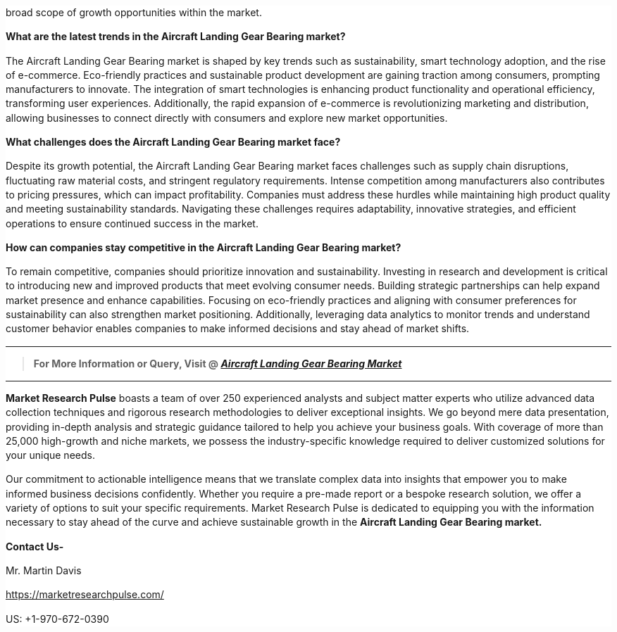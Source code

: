 broad scope of growth opportunities within the market.</p><p><strong>What are the latest trends in the Aircraft Landing Gear Bearing market?</strong></p><p>The Aircraft Landing Gear Bearing market is shaped by key trends such as sustainability, smart technology adoption, and the rise of e-commerce. Eco-friendly practices and sustainable product development are gaining traction among consumers, prompting manufacturers to innovate. The integration of smart technologies is enhancing product functionality and operational efficiency, transforming user experiences. Additionally, the rapid expansion of e-commerce is revolutionizing marketing and distribution, allowing businesses to connect directly with consumers and explore new market opportunities.</p><p><strong>What challenges does the Aircraft Landing Gear Bearing market face?</strong></p><p>Despite its growth potential, the Aircraft Landing Gear Bearing market faces challenges such as supply chain disruptions, fluctuating raw material costs, and stringent regulatory requirements. Intense competition among manufacturers also contributes to pricing pressures, which can impact profitability. Companies must address these hurdles while maintaining high product quality and meeting sustainability standards. Navigating these challenges requires adaptability, innovative strategies, and efficient operations to ensure continued success in the market.</p><p><strong>How can companies stay competitive in the Aircraft Landing Gear Bearing market?</strong></p><p>To remain competitive, companies should prioritize innovation and sustainability. Investing in research and development is critical to introducing new and improved products that meet evolving consumer needs. Building strategic partnerships can help expand market presence and enhance capabilities. Focusing on eco-friendly practices and aligning with consumer preferences for sustainability can also strengthen market positioning. Additionally, leveraging data analytics to monitor trends and understand customer behavior enables companies to make informed decisions and stay ahead of market shifts.</p><hr /><blockquote><p><strong>For More Information or Query, Visit @&nbsp;<em><a href="https://marketresearchpulse.com/report/102924/aircraft-landing-gear-bearing-market?utm_source=Linkedin&utm_medium=0112">Aircraft Landing Gear Bearing Market</a></em></strong></p></blockquote><hr /><p><strong>Market Research Pulse</strong> boasts a team of over 250 experienced analysts and subject matter experts who utilize advanced data collection techniques and rigorous research methodologies to deliver exceptional insights. We go beyond mere data presentation, providing in-depth analysis and strategic guidance tailored to help you achieve your business goals. With coverage of more than 25,000 high-growth and niche markets, we possess the industry-specific knowledge required to deliver customized solutions for your unique needs.</p><p>Our commitment to actionable intelligence means that we translate complex data into insights that empower you to make informed business decisions confidently. Whether you require a pre-made report or a bespoke research solution, we offer a variety of options to suit your specific requirements. Market Research Pulse is dedicated to equipping you with the information necessary to stay ahead of the curve and achieve sustainable growth in the <strong>Aircraft Landing Gear Bearing market.</strong></p><p><strong>Contact Us-</strong></p><p>Mr. Martin Davis</p><p>https://marketresearchpulse.com/</p><p>US: +1-970-672-0390</p>